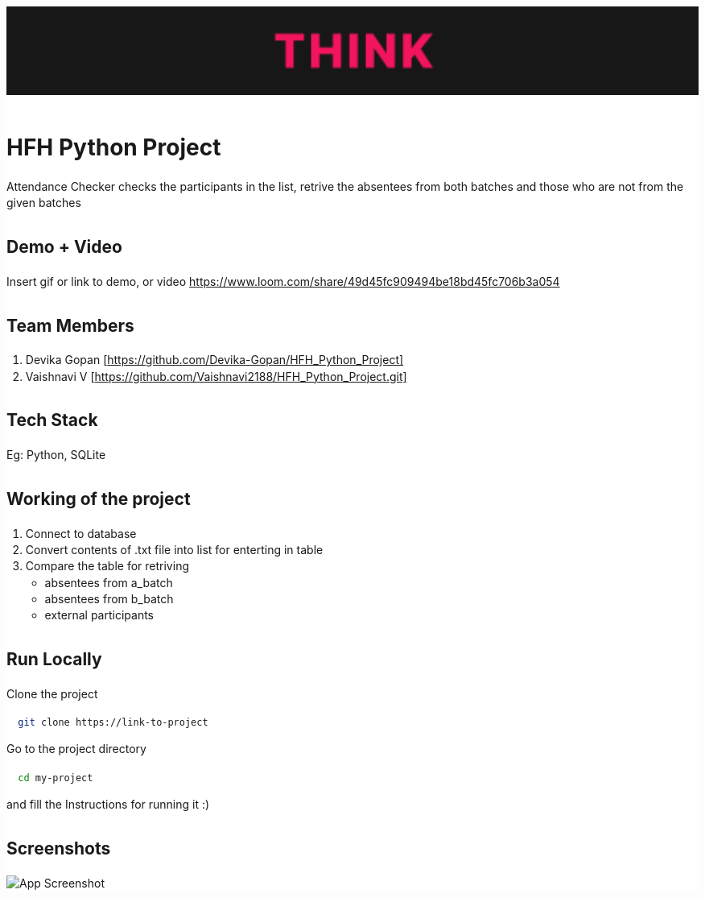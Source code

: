 <img src="banner/banner.gif" width="100%" height="">

# HFH Python Project

Attendance Checker
checks the participants in the list, retrive the absentees from both batches and those who are not from the given batches


## Demo + Video


Insert gif or link to demo, or video
https://www.loom.com/share/49d45fc909494be18bd45fc706b3a054

  
## Team Members
1. Devika Gopan [https://github.com/Devika-Gopan/HFH_Python_Project]
2. Vaishnavi V [https://github.com/Vaishnavi2188/HFH_Python_Project.git]

  
## Tech Stack

Eg: Python, SQLite

  
## Working of the project

1. Connect to database
2. Convert contents of .txt file into list for enterting in table 
3. Compare the table for retriving
      * absentees from a_batch
      * absentees from b_batch
      * external participants

  


  
## Run Locally

Clone the project

```bash
  git clone https://link-to-project
```

Go to the project directory

```bash
  cd my-project
```
and fill the Instructions for running it :)

  
## Screenshots

![App Screenshot](https://via.placeholder.com/468x300?text=App+Screenshot+Here)

  
